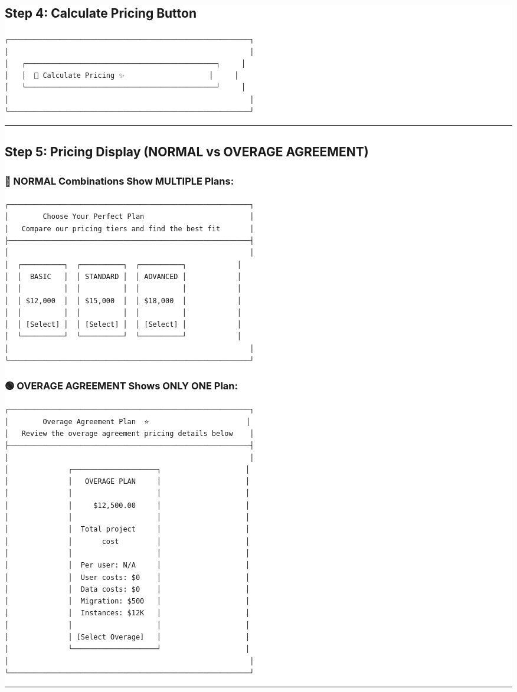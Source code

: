
## Step 4: Calculate Pricing Button

```
┌─────────────────────────────────────────────────────────┐
│                                                         │
│   ┌─────────────────────────────────────────────┐     │
│   │  🧮 Calculate Pricing ✨                    │     │
│   └─────────────────────────────────────────────┘     │
│                                                         │
└─────────────────────────────────────────────────────────┘
```

---

## Step 5: Pricing Display (NORMAL vs OVERAGE AGREEMENT)

### 🔴 NORMAL Combinations Show MULTIPLE Plans:
```
┌─────────────────────────────────────────────────────────┐
│        Choose Your Perfect Plan                         │
│   Compare our pricing tiers and find the best fit       │
├─────────────────────────────────────────────────────────┤
│                                                         │
│  ┌──────────┐  ┌──────────┐  ┌──────────┐            │
│  │  BASIC   │  │ STANDARD │  │ ADVANCED │            │
│  │          │  │          │  │          │            │
│  │ $12,000  │  │ $15,000  │  │ $18,000  │            │
│  │          │  │          │  │          │            │
│  │ [Select] │  │ [Select] │  │ [Select] │            │
│  └──────────┘  └──────────┘  └──────────┘            │
│                                                         │
└─────────────────────────────────────────────────────────┘
```

### 🟢 OVERAGE AGREEMENT Shows ONLY ONE Plan:
```
┌─────────────────────────────────────────────────────────┐
│        Overage Agreement Plan  ⭐                       │
│   Review the overage agreement pricing details below    │
├─────────────────────────────────────────────────────────┤
│                                                         │
│              ┌────────────────────┐                    │
│              │   OVERAGE PLAN     │                    │
│              │                    │                    │
│              │     $12,500.00     │                    │
│              │                    │                    │
│              │  Total project     │                    │
│              │       cost         │                    │
│              │                    │                    │
│              │  Per user: N/A     │                    │
│              │  User costs: $0    │                    │
│              │  Data costs: $0    │                    │
│              │  Migration: $500   │                    │
│              │  Instances: $12K   │                    │
│              │                    │                    │
│              │ [Select Overage]   │                    │
│              └────────────────────┘                    │
│                                                         │
└─────────────────────────────────────────────────────────┘
```

---